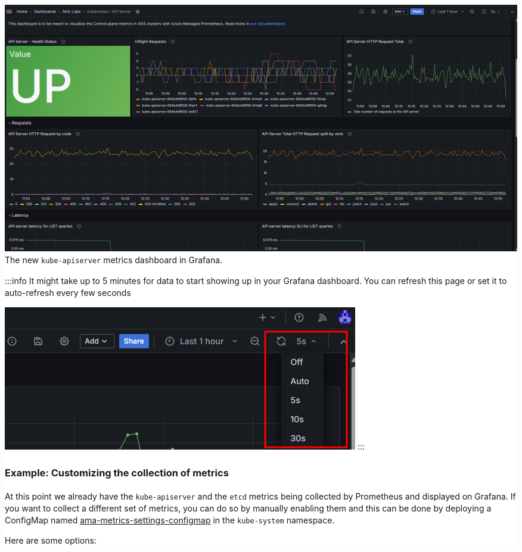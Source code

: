 ![aks-labs-dashboards](assets/dashboard-api-server.png)
The new `kube-apiserver` metrics dashboard in Grafana.

:::info
It might take up to 5 minutes for data to start showing up in your Grafana dashboard. You can refresh this page or set it to auto-refresh every few seconds

![dashboard-refresh](assets/dashboard-refresh.png)
:::

###  Example: Customizing the collection of metrics

At this point we already have the `kube-apiserver` and the `etcd` metrics being collected by Prometheus and displayed on Grafana. If you want to collect a different set of metrics, you can do so by manually enabling them and this can be done by deploying a ConfigMap named [ama-metrics-settings-configmap](https://github.com/Azure/prometheus-collector/blob/main/otelcollector/configmaps/ama-metrics-settings-configmap.yaml) in the `kube-system` namespace.

Here are some options:
